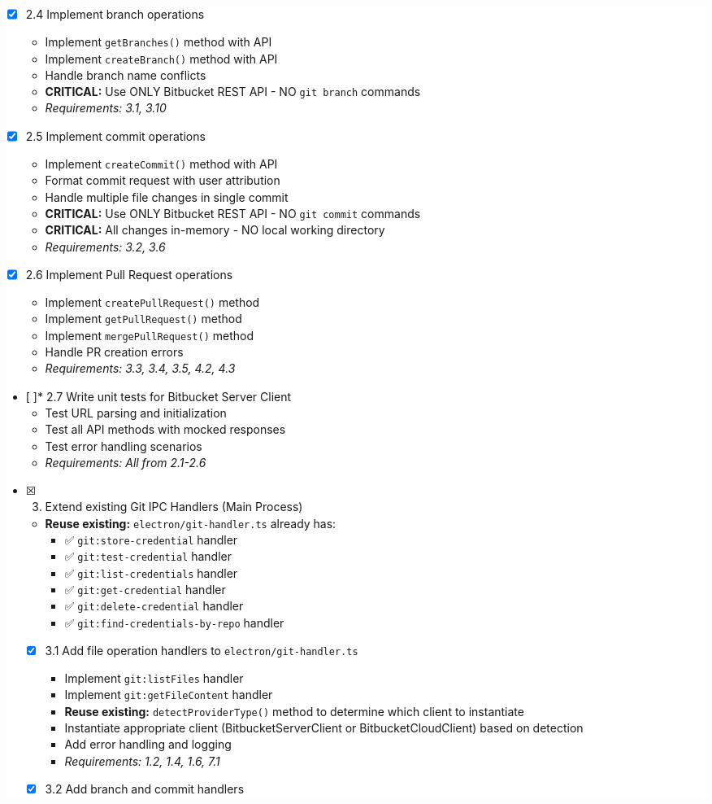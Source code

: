   - [x] 2.4 Implement branch operations


    - Implement `getBranches()` method with API
    - Implement `createBranch()` method with API
    - Handle branch name conflicts
    - **CRITICAL:** Use ONLY Bitbucket REST API - NO `git branch` commands
    - _Requirements: 3.1, 3.10_

  - [x] 2.5 Implement commit operations


    - Implement `createCommit()` method with API
    - Format commit request with user attribution
    - Handle multiple file changes in single commit
    - **CRITICAL:** Use ONLY Bitbucket REST API - NO `git commit` commands
    - **CRITICAL:** All changes in-memory - NO local working directory
    - _Requirements: 3.2, 3.6_

  - [x] 2.6 Implement Pull Request operations


    - Implement `createPullRequest()` method
    - Implement `getPullRequest()` method
    - Implement `mergePullRequest()` method
    - Handle PR creation errors
    - _Requirements: 3.3, 3.4, 3.5, 4.2, 4.3_

  - [ ]* 2.7 Write unit tests for Bitbucket Server Client
    - Test URL parsing and initialization
    - Test all API methods with mocked responses
    - Test error handling scenarios
    - _Requirements: All from 2.1-2.6_

- [x] 3. Extend existing Git IPC Handlers (Main Process)







  - **Reuse existing:** `electron/git-handler.ts` already has:
    - ✅ `git:store-credential` handler
    - ✅ `git:test-credential` handler
    - ✅ `git:list-credentials` handler
    - ✅ `git:get-credential` handler
    - ✅ `git:delete-credential` handler
    - ✅ `git:find-credentials-by-repo` handler

  - [x] 3.1 Add file operation handlers to `electron/git-handler.ts`


    - Implement `git:listFiles` handler
    - Implement `git:getFileContent` handler
    - **Reuse existing:** `detectProviderType()` method to determine which client to instantiate
    - Instantiate appropriate client (BitbucketServerClient or BitbucketCloudClient) based on detection
    - Add error handling and logging
    - _Requirements: 1.2, 1.4, 1.6, 7.1_

  - [x] 3.2 Add branch and commit handlers
